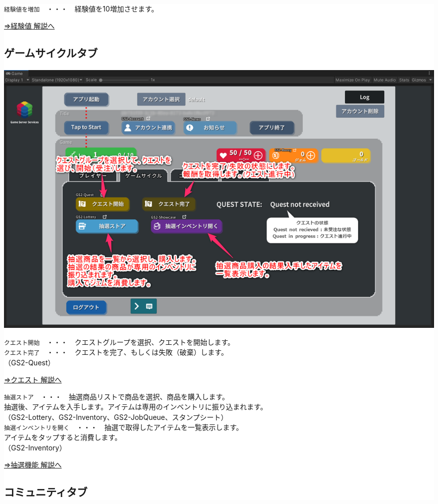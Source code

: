 `経験値を増加`　・・・　経験値を10増加させます。

[⇒経験値 解説へ](Docs/Experience.md)
 
## ゲームサイクルタブ

![GameCycle](Docs/GameCycle.png)

`クエスト開始`　・・・　クエストグループを選択、クエストを開始します。  
`クエスト完了`　・・・　クエストを完了、もしくは失敗（破棄）します。  
（GS2-Quest）  

[⇒クエスト 解説へ](Docs/Quest.md)

`抽選ストア`　・・・　抽選商品リストで商品を選択、商品を購入します。  
抽選後、アイテムを入手します。アイテムは専用のインベントリに振り込まれます。  
（GS2-Lottery、GS2-Inventory、GS2-JobQueue、スタンプシート）  
`抽選インベントリを開く`　・・・　抽選で取得したアイテムを一覧表示します。  
アイテムをタップすると消費します。  
（GS2-Inventory）

[⇒抽選機能 解説へ](Docs/Lottery.md)

## コミュニティタブ
